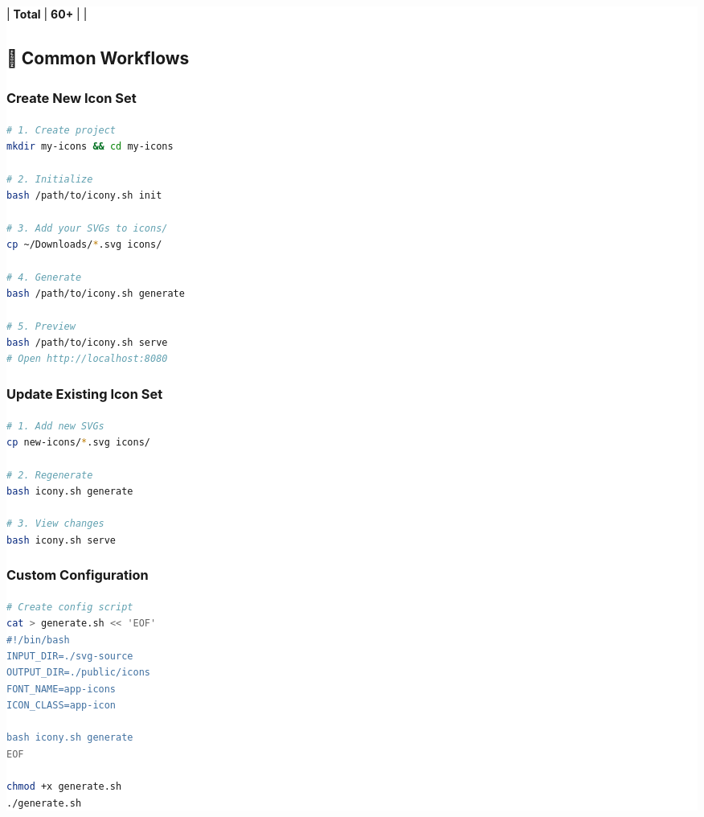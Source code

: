 | **Total** | **60+** | |

## 🎯 Common Workflows

### Create New Icon Set

```bash
# 1. Create project
mkdir my-icons && cd my-icons

# 2. Initialize
bash /path/to/icony.sh init

# 3. Add your SVGs to icons/
cp ~/Downloads/*.svg icons/

# 4. Generate
bash /path/to/icony.sh generate

# 5. Preview
bash /path/to/icony.sh serve
# Open http://localhost:8080
```

### Update Existing Icon Set

```bash
# 1. Add new SVGs
cp new-icons/*.svg icons/

# 2. Regenerate
bash icony.sh generate

# 3. View changes
bash icony.sh serve
```

### Custom Configuration

```bash
# Create config script
cat > generate.sh << 'EOF'
#!/bin/bash
INPUT_DIR=./svg-source
OUTPUT_DIR=./public/icons
FONT_NAME=app-icons
ICON_CLASS=app-icon

bash icony.sh generate
EOF

chmod +x generate.sh
./generate.sh
```
